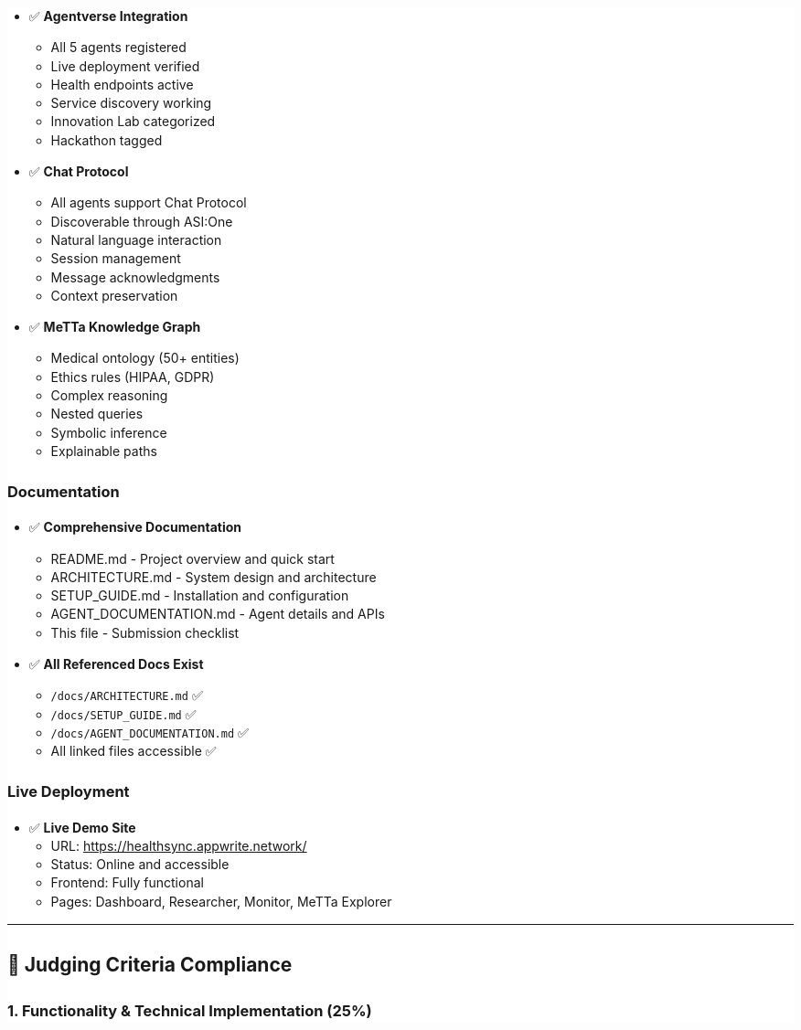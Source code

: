 - ✅ **Agentverse Integration**
  - All 5 agents registered
  - Live deployment verified
  - Health endpoints active
  - Service discovery working
  - Innovation Lab categorized
  - Hackathon tagged

- ✅ **Chat Protocol**
  - All agents support Chat Protocol
  - Discoverable through ASI:One
  - Natural language interaction
  - Session management
  - Message acknowledgments
  - Context preservation

- ✅ **MeTTa Knowledge Graph**
  - Medical ontology (50+ entities)
  - Ethics rules (HIPAA, GDPR)
  - Complex reasoning
  - Nested queries
  - Symbolic inference
  - Explainable paths

### Documentation

- ✅ **Comprehensive Documentation**
  - README.md - Project overview and quick start
  - ARCHITECTURE.md - System design and architecture
  - SETUP_GUIDE.md - Installation and configuration
  - AGENT_DOCUMENTATION.md - Agent details and APIs
  - This file - Submission checklist

- ✅ **All Referenced Docs Exist**
  - `/docs/ARCHITECTURE.md` ✅
  - `/docs/SETUP_GUIDE.md` ✅
  - `/docs/AGENT_DOCUMENTATION.md` ✅
  - All linked files accessible ✅

### Live Deployment

- ✅ **Live Demo Site**
  - URL: https://healthsync.appwrite.network/
  - Status: Online and accessible
  - Frontend: Fully functional
  - Pages: Dashboard, Researcher, Monitor, MeTTa Explorer

---

## 🎯 Judging Criteria Compliance

### 1. Functionality & Technical Implementation (25%)
